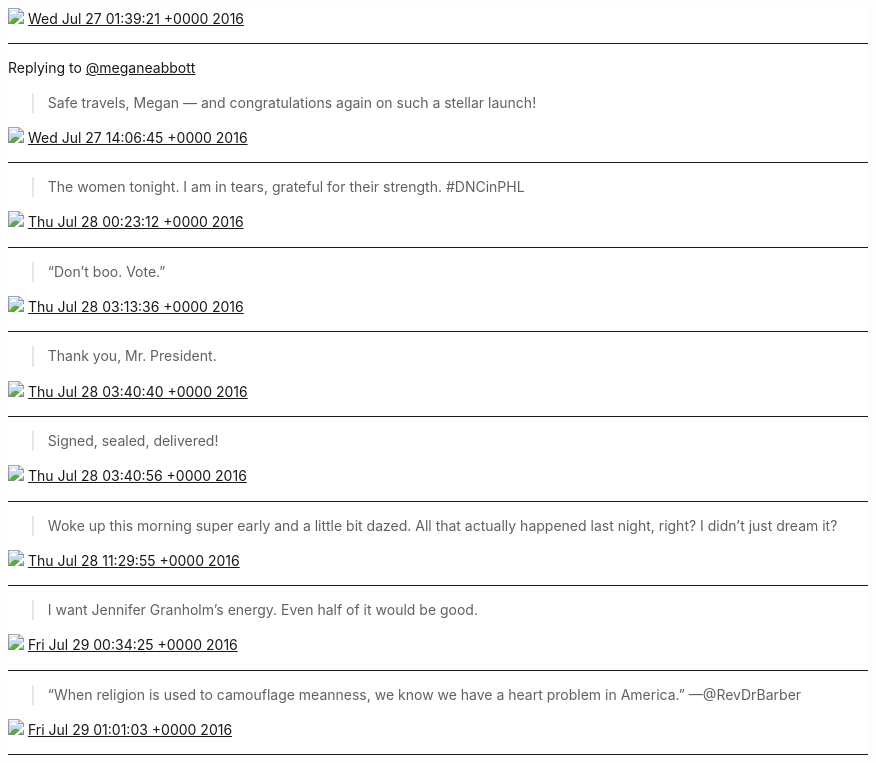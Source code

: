 <img src="../../media/tweet.ico" width="12" /> [Wed Jul 27 01:39:21 +0000 2016](https://twitter.com/kfitz/status/758114518794985473)

----

Replying to [@meganeabbott](https://twitter.com/meganeabbott/status/758300248980779009)

> Safe travels, Megan — and congratulations again on such a stellar launch\!

<img src="../../media/tweet.ico" width="12" /> [Wed Jul 27 14:06:45 +0000 2016](https://twitter.com/kfitz/status/758302609119797248)

----

> The women tonight\. I am in tears, grateful for their strength\.  \#DNCinPHL

<img src="../../media/tweet.ico" width="12" /> [Thu Jul 28 00:23:12 +0000 2016](https://twitter.com/kfitz/status/758457744336756736)

----

> “Don’t boo\. Vote\.”

<img src="../../media/tweet.ico" width="12" /> [Thu Jul 28 03:13:36 +0000 2016](https://twitter.com/kfitz/status/758500628394115072)

----

> Thank you, Mr\. President\.

<img src="../../media/tweet.ico" width="12" /> [Thu Jul 28 03:40:40 +0000 2016](https://twitter.com/kfitz/status/758507440971415556)

----

> Signed, sealed, delivered\!

<img src="../../media/tweet.ico" width="12" /> [Thu Jul 28 03:40:56 +0000 2016](https://twitter.com/kfitz/status/758507506121449477)

----

> Woke up this morning super early and a little bit dazed\. All that actually happened last night, right? I didn’t just dream it?

<img src="../../media/tweet.ico" width="12" /> [Thu Jul 28 11:29:55 +0000 2016](https://twitter.com/kfitz/status/758625531512356864)

----

> I want Jennifer Granholm’s energy\. Even half of it would be good\.

<img src="../../media/tweet.ico" width="12" /> [Fri Jul 29 00:34:25 +0000 2016](https://twitter.com/kfitz/status/758822956466249729)

----

> “When religion is used to camouflage meanness, we know we have a heart problem in America\.” —@RevDrBarber

<img src="../../media/tweet.ico" width="12" /> [Fri Jul 29 01:01:03 +0000 2016](https://twitter.com/kfitz/status/758829659278577664)

----
